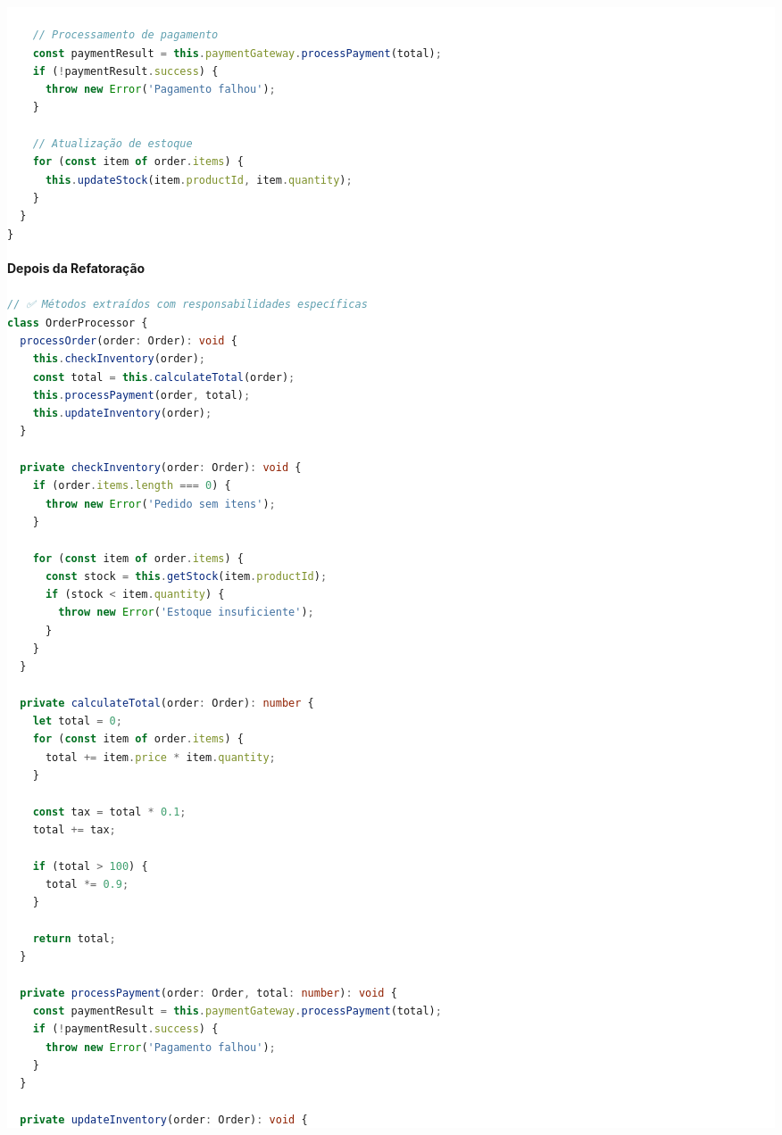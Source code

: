```typescript
    
    // Processamento de pagamento
    const paymentResult = this.paymentGateway.processPayment(total);
    if (!paymentResult.success) {
      throw new Error('Pagamento falhou');
    }
    
    // Atualização de estoque
    for (const item of order.items) {
      this.updateStock(item.productId, item.quantity);
    }
  }
}
```

#### Depois da Refatoração
```typescript
// ✅ Métodos extraídos com responsabilidades específicas
class OrderProcessor {
  processOrder(order: Order): void {
    this.checkInventory(order);
    const total = this.calculateTotal(order);
    this.processPayment(order, total);
    this.updateInventory(order);
  }
  
  private checkInventory(order: Order): void {
    if (order.items.length === 0) {
      throw new Error('Pedido sem itens');
    }
    
    for (const item of order.items) {
      const stock = this.getStock(item.productId);
      if (stock < item.quantity) {
        throw new Error('Estoque insuficiente');
      }
    }
  }
  
  private calculateTotal(order: Order): number {
    let total = 0;
    for (const item of order.items) {
      total += item.price * item.quantity;
    }
    
    const tax = total * 0.1;
    total += tax;
    
    if (total > 100) {
      total *= 0.9;
    }
    
    return total;
  }
  
  private processPayment(order: Order, total: number): void {
    const paymentResult = this.paymentGateway.processPayment(total);
    if (!paymentResult.success) {
      throw new Error('Pagamento falhou');
    }
  }
  
  private updateInventory(order: Order): void {
```